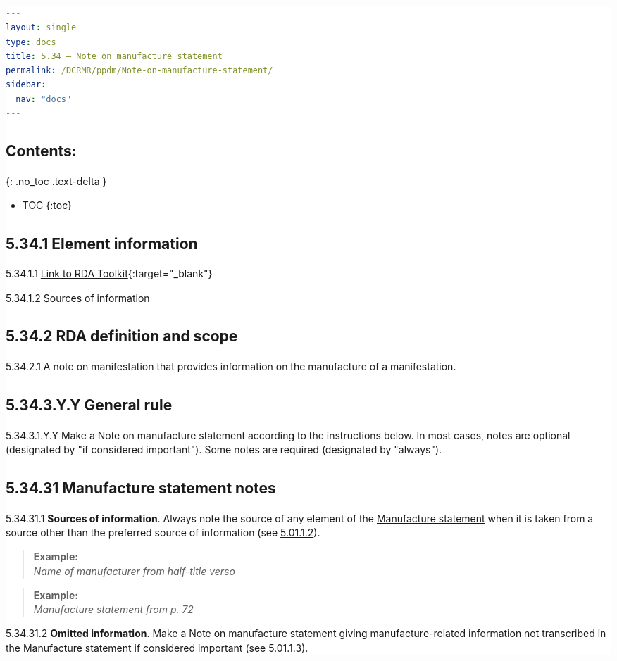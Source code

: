 ```yaml
---
layout: single
type: docs
title: 5.34 — Note on manufacture statement
permalink: /DCRMR/ppdm/Note-on-manufacture-statement/
sidebar:
  nav: "docs"
---
```


## Contents:
{: .no_toc .text-delta }

- TOC
{:toc}

## 5.34.1 Element information

<a name="5.34.1.1">5.34.1.1</a> [Link to RDA Toolkit](https://access.rdatoolkit.org/Content/Index?externalId=en-US_ala-4beea0a4-d574-3241-b7d5-1297717eeea8){:target="_blank"}

<a namve="5.34.1.2">5.34.1.2</a> [Sources of information](/DCRMR/additional-notes/#9011-sources-of-information)

## 5.34.2 RDA definition and scope

<a name="5.34.2.1">5.34.2.1</a> A note on manifestation that provides information on the manufacture of a manifestation.

## 5.34.3.Y.Y General rule

<a name="5.34.3.1.Y.Y">5.34.3.1.Y.Y</a> Make a Note on manufacture statement according to the instructions below. In most cases, notes are optional (designated by "if considered important"). Some notes are required (designated by "always").

## 5.34.31 Manufacture statement notes

<a name="5.34.31.1">5.34.31.1</a> **Sources of information**. Always note the source of any element of the [Manufacture statement](/DCRMR/ppdm/Manufacture-statement/) when it is taken from a source other than the preferred source of information (see [5.01.1.2](/DCRMR/ppdm/#5.01.1.2)).

>**Example:**  
><CITE>Name of manufacturer from half-title verso</CITE>  

>**Example:**  
><CITE>Manufacture statement from p. 72</CITE>  

<a name="5.34.31.2">5.34.31.2</a> **Omitted information**. Make a Note on manufacture statement giving manufacture-related information not transcribed in the [Manufacture statement](/DCRMR/ppdm/Manufacture-statement/) if considered important (see [5.01.1.3](/DCRMR/ppdm/#5.01.1.3)).
